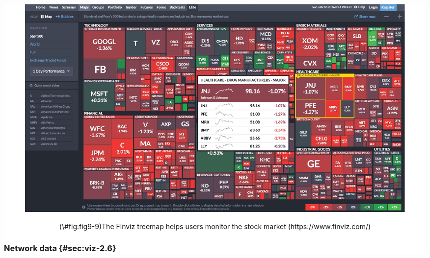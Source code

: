 <div class="figure" style="text-align: center">
<img src="ChapterViz/figures/fig9-9.png" alt="The Finviz treemap helps users monitor the stock market (https://www.finviz.com/)" width="90%" />
<p class="caption">(\#fig:fig9-9)The Finviz treemap helps users monitor the stock market (https://www.finviz.com/)</p>
</div>

### Network data {#sec:viz-2.6}

<div class="figure" style="text-align: center">